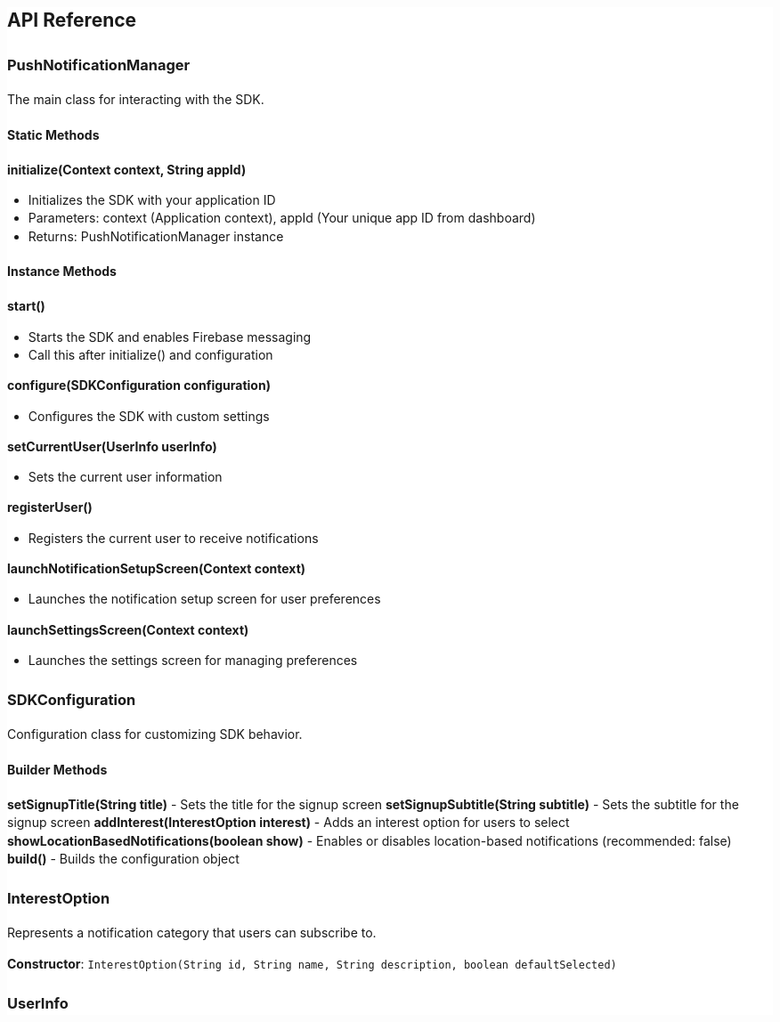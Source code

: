 ## API Reference

### PushNotificationManager

The main class for interacting with the SDK.

#### Static Methods

**initialize(Context context, String appId)**
- Initializes the SDK with your application ID
- Parameters: context (Application context), appId (Your unique app ID from dashboard)
- Returns: PushNotificationManager instance

#### Instance Methods

**start()**
- Starts the SDK and enables Firebase messaging
- Call this after initialize() and configuration

**configure(SDKConfiguration configuration)**
- Configures the SDK with custom settings

**setCurrentUser(UserInfo userInfo)**
- Sets the current user information

**registerUser()**
- Registers the current user to receive notifications

**launchNotificationSetupScreen(Context context)**
- Launches the notification setup screen for user preferences

**launchSettingsScreen(Context context)**
- Launches the settings screen for managing preferences

### SDKConfiguration

Configuration class for customizing SDK behavior.

#### Builder Methods

**setSignupTitle(String title)** - Sets the title for the signup screen
**setSignupSubtitle(String subtitle)** - Sets the subtitle for the signup screen
**addInterest(InterestOption interest)** - Adds an interest option for users to select
**showLocationBasedNotifications(boolean show)** - Enables or disables location-based notifications (recommended: false)
**build()** - Builds the configuration object

### InterestOption

Represents a notification category that users can subscribe to.

**Constructor**: `InterestOption(String id, String name, String description, boolean defaultSelected)`

### UserInfo

